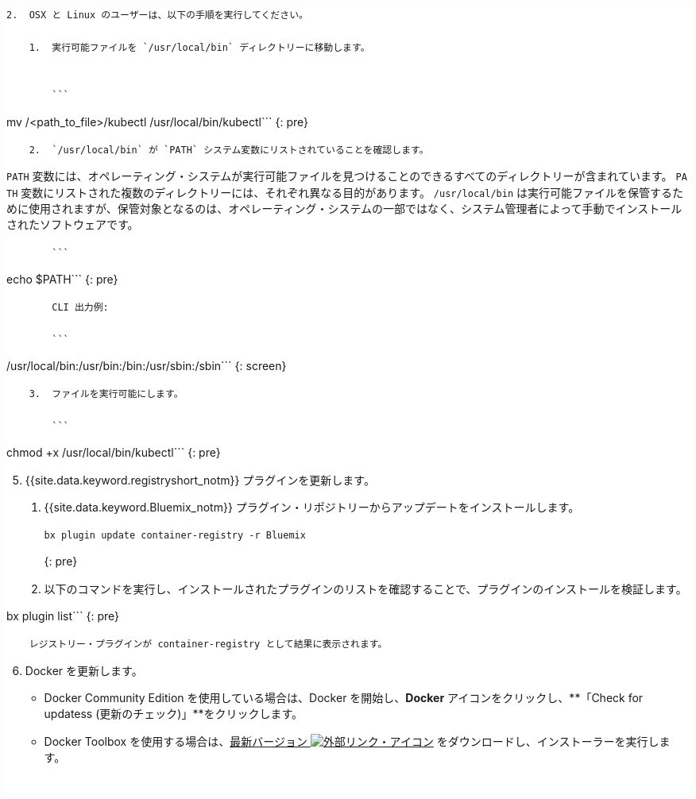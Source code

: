 
    2.  OSX と Linux のユーザーは、以下の手順を実行してください。

        1.  実行可能ファイルを `/usr/local/bin` ディレクトリーに移動します。


            ```
mv /<path_to_file>/kubectl /usr/local/bin/kubectl```
            {: pre}

        2.  `/usr/local/bin` が `PATH` システム変数にリストされていることを確認します。
`PATH` 変数には、オペレーティング・システムが実行可能ファイルを見つけることのできるすべてのディレクトリーが含まれています。
`PATH` 変数にリストされた複数のディレクトリーには、それぞれ異なる目的があります。
`/usr/local/bin` は実行可能ファイルを保管するために使用されますが、保管対象となるのは、オペレーティング・システムの一部ではなく、システム管理者によって手動でインストールされたソフトウェアです。


            ```
echo $PATH```
            {: pre}

            CLI 出力例:

            ```
/usr/local/bin:/usr/bin:/bin:/usr/sbin:/sbin```
            {: screen}

        3.  ファイルを実行可能にします。

            ```
chmod +x /usr/local/bin/kubectl```
            {: pre}

5.  {{site.data.keyword.registryshort_notm}} プラグインを更新します。
    1.  {{site.data.keyword.Bluemix_notm}} プラグイン・リポジトリーからアップデートをインストールします。

        ```
        bx plugin update container-registry -r Bluemix
        ```
        {: pre}

    2.  以下のコマンドを実行し、インストールされたプラグインのリストを確認することで、プラグインのインストールを検証します。

        ```
bx plugin list```
        {: pre}

        レジストリー・プラグインが container-registry として結果に表示されます。


6.  Docker を更新します。

    -   Docker Community Edition を使用している場合は、Docker を開始し、**Docker** アイコンをクリックし、**「Check for updatess (更新のチェック)」**をクリックします。

    -   Docker Toolbox を使用する場合は、[最新バージョン ![外部リンク・アイコン](../icons/launch-glyph.svg "外部リンク・アイコン")](https://www.docker.com/products/docker-toolbox) をダウンロードし、インストーラーを実行します。


<br />
